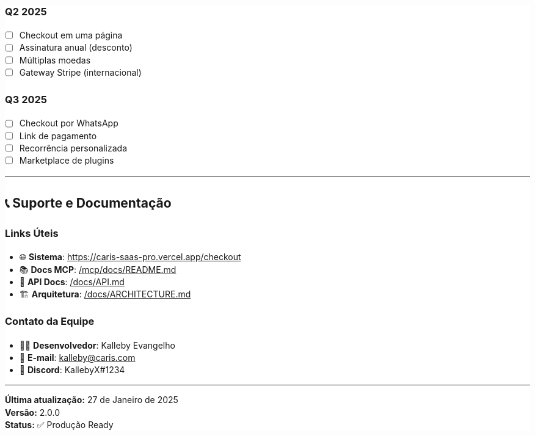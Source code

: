 ### **Q2 2025**
- [ ] Checkout em uma página
- [ ] Assinatura anual (desconto)
- [ ] Múltiplas moedas
- [ ] Gateway Stripe (internacional)

### **Q3 2025**
- [ ] Checkout por WhatsApp
- [ ] Link de pagamento
- [ ] Recorrência personalizada
- [ ] Marketplace de plugins

---

## 📞 Suporte e Documentação

### **Links Úteis**
- 🌐 **Sistema**: https://caris-saas-pro.vercel.app/checkout
- 📚 **Docs MCP**: [/mcp/docs/README.md](./README.md)
- 🔧 **API Docs**: [/docs/API.md](../../docs/API.md)
- 🏗️ **Arquitetura**: [/docs/ARCHITECTURE.md](../../docs/ARCHITECTURE.md)

### **Contato da Equipe**
- 👨‍💻 **Desenvolvedor**: Kalleby Evangelho
- 📧 **E-mail**: kalleby@caris.com
- 💬 **Discord**: KallebyX#1234

---

**Última atualização:** 27 de Janeiro de 2025  
**Versão:** 2.0.0  
**Status:** ✅ Produção Ready 